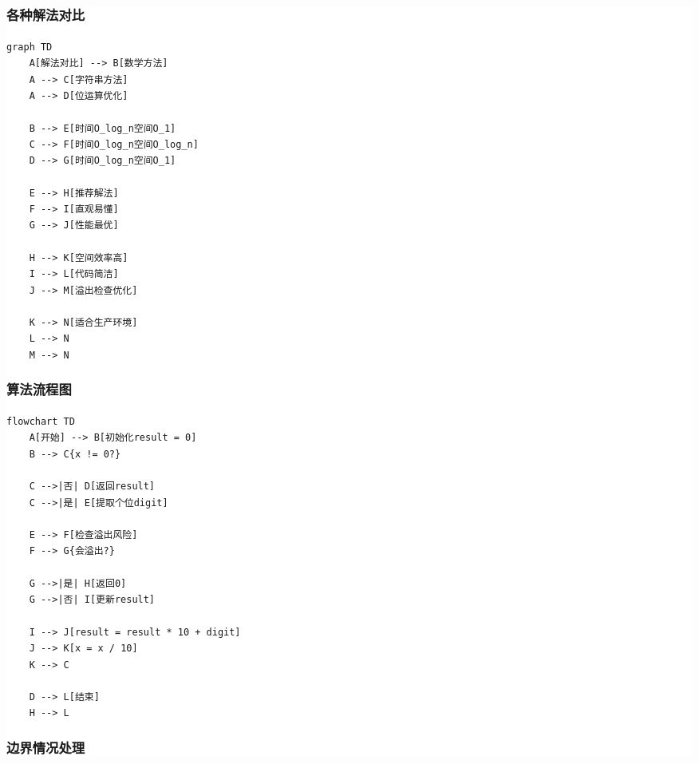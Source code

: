 ```mermaid
```

### 各种解法对比

```mermaid
graph TD
    A[解法对比] --> B[数学方法]
    A --> C[字符串方法]
    A --> D[位运算优化]
    
    B --> E[时间O_log_n空间O_1]
    C --> F[时间O_log_n空间O_log_n]
    D --> G[时间O_log_n空间O_1]
    
    E --> H[推荐解法]
    F --> I[直观易懂]
    G --> J[性能最优]
    
    H --> K[空间效率高]
    I --> L[代码简洁]
    J --> M[溢出检查优化]
    
    K --> N[适合生产环境]
    L --> N
    M --> N
```

### 算法流程图

```mermaid
flowchart TD
    A[开始] --> B[初始化result = 0]
    B --> C{x != 0?}
    
    C -->|否| D[返回result]
    C -->|是| E[提取个位digit]
    
    E --> F[检查溢出风险]
    F --> G{会溢出?}
    
    G -->|是| H[返回0]
    G -->|否| I[更新result]
    
    I --> J[result = result * 10 + digit]
    J --> K[x = x / 10]
    K --> C
    
    D --> L[结束]
    H --> L
```

### 边界情况处理
